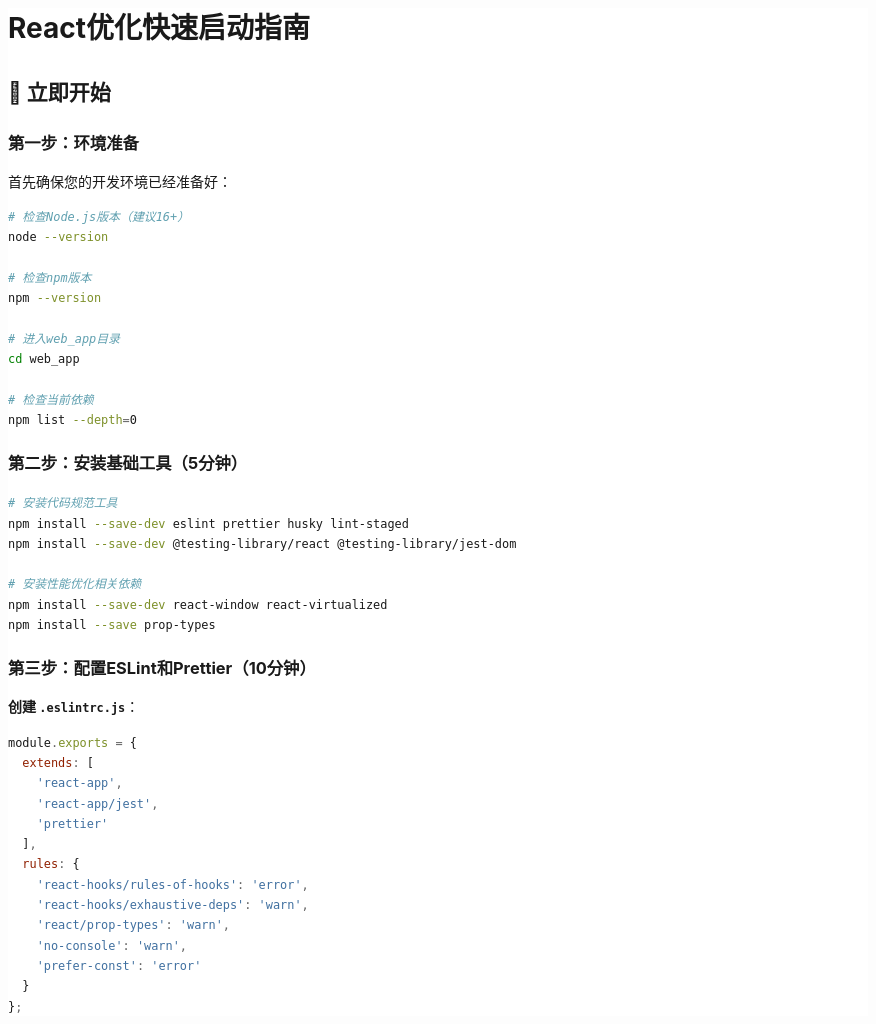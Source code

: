 # React优化快速启动指南

## 🚀 立即开始

### 第一步：环境准备

首先确保您的开发环境已经准备好：

```bash
# 检查Node.js版本（建议16+）
node --version

# 检查npm版本
npm --version

# 进入web_app目录
cd web_app

# 检查当前依赖
npm list --depth=0
```

### 第二步：安装基础工具（5分钟）

```bash
# 安装代码规范工具
npm install --save-dev eslint prettier husky lint-staged
npm install --save-dev @testing-library/react @testing-library/jest-dom

# 安装性能优化相关依赖
npm install --save-dev react-window react-virtualized
npm install --save prop-types
```

### 第三步：配置ESLint和Prettier（10分钟）

**创建 `.eslintrc.js`**：
```javascript
module.exports = {
  extends: [
    'react-app',
    'react-app/jest',
    'prettier'
  ],
  rules: {
    'react-hooks/rules-of-hooks': 'error',
    'react-hooks/exhaustive-deps': 'warn',
    'react/prop-types': 'warn',
    'no-console': 'warn',
    'prefer-const': 'error'
  }
};
```
